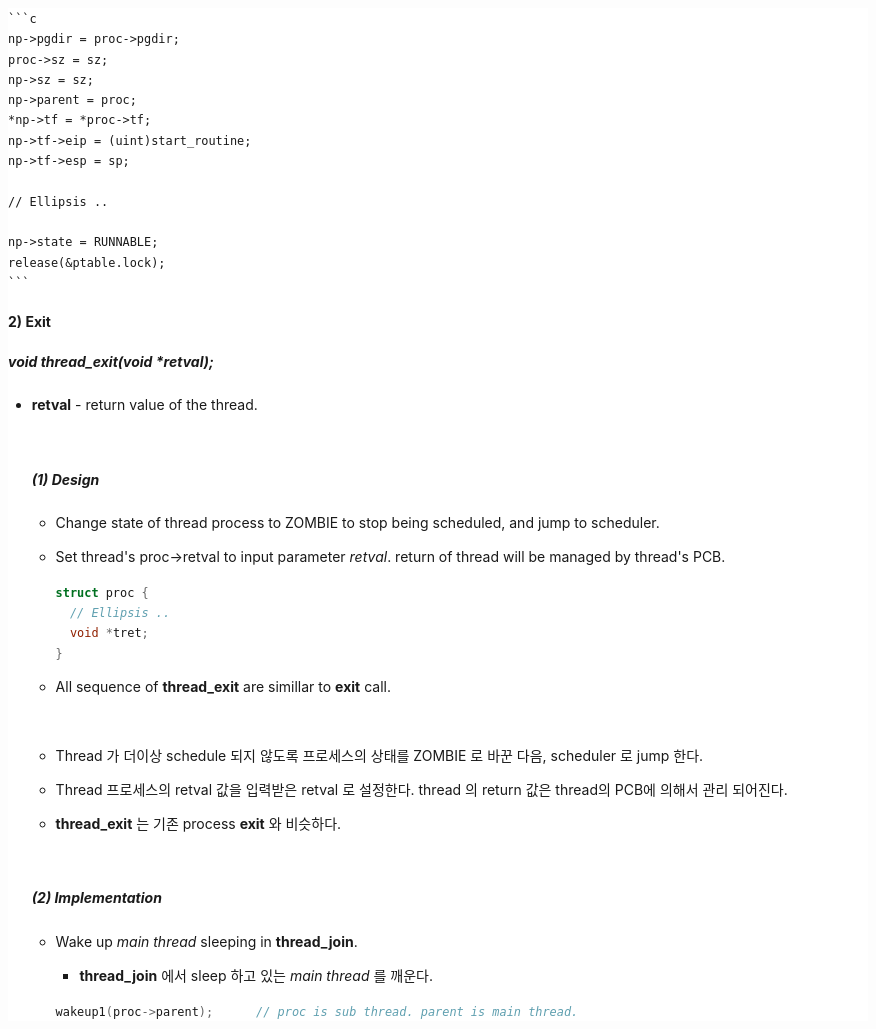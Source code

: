     ```c
    np->pgdir = proc->pgdir;
    proc->sz = sz;
    np->sz = sz;
    np->parent = proc;
    *np->tf = *proc->tf;
    np->tf->eip = (uint)start_routine;
    np->tf->esp = sp;

    // Ellipsis ..

    np->state = RUNNABLE;
    release(&ptable.lock);
    ```



#### 2) Exit

##### void thread_exit(void \*retval);

- **retval** - return value of the thread.

  ​

  ##### (1) Design

  - Change state of thread process to ZOMBIE to stop being scheduled, and jump to scheduler.

  - Set thread's proc->retval to input parameter *retval*. return of thread will be managed by thread's PCB.

    ```c
    struct proc {
      // Ellipsis ..
      void *tret;
    }
    ```

  - All sequence of **thread_exit** are simillar to **exit** call.

    ​

  - Thread 가 더이상 schedule 되지 않도록 프로세스의 상태를 ZOMBIE 로 바꾼 다음, scheduler 로 jump 한다.

  - Thread 프로세스의 retval 값을 입력받은 retval 로 설정한다. thread 의 return 값은 thread의 PCB에 의해서 관리 되어진다.

  - **thread_exit** 는 기존 process **exit** 와 비슷하다.

    ​

  ##### (2) Implementation

  - Wake up *main thread* sleeping in **thread_join**.

    - **thread_join** 에서 sleep 하고 있는 *main thread* 를 깨운다.

    ```c
    wakeup1(proc->parent);		// proc is sub thread. parent is main thread.
    ```

